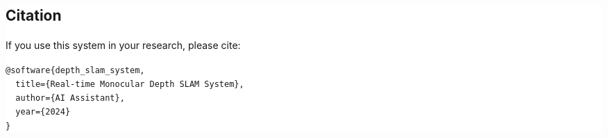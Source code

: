 ## Citation

If you use this system in your research, please cite:

```
@software{depth_slam_system,
  title={Real-time Monocular Depth SLAM System},
  author={AI Assistant},
  year={2024}
}